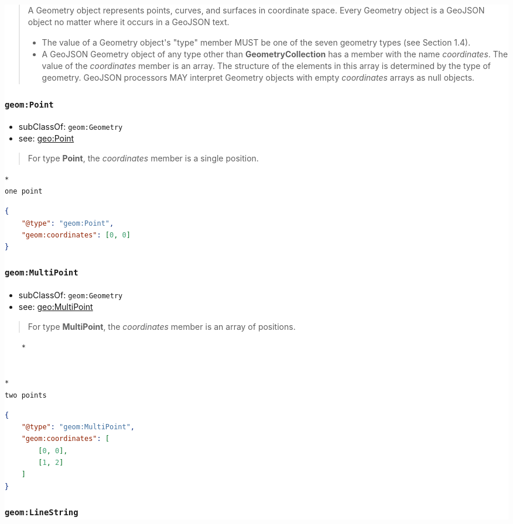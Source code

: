 > A Geometry object represents points, curves, and surfaces in coordinate space. Every Geometry object is a GeoJSON object no matter where it occurs in a GeoJSON text.
>
> - The value of a Geometry object's "type" member MUST be one of the seven geometry types (see Section 1.4).
> - A GeoJSON Geometry object of any type other than __GeometryCollection__ has a member with the name _coordinates_. The value of the _coordinates_ member is an array. The structure of the elements in this array is determined by the type of geometry. GeoJSON processors MAY interpret Geometry objects with empty _coordinates_ arrays as null objects.

### `geom:Point`

- subClassOf: `geom:Geometry`
- see: [geo:Point](https://tools.ietf.org/html/rfc7946#section-3.1.2)

> For type __Point__, the _coordinates_ member is a single position.

```
*
one point
```

```json
{
    "@type": "geom:Point",
    "geom:coordinates": [0, 0]
}
```

### `geom:MultiPoint`

- subClassOf: `geom:Geometry`
- see: [geo:MultiPoint](https://tools.ietf.org/html/rfc7946#section-3.1.3)

> For type __MultiPoint__, the _coordinates_ member is an array of positions.

```
    *


*
two points
```

```json
{
    "@type": "geom:MultiPoint",
    "geom:coordinates": [
        [0, 0],
        [1, 2]
    ]
}
```

### `geom:LineString`
